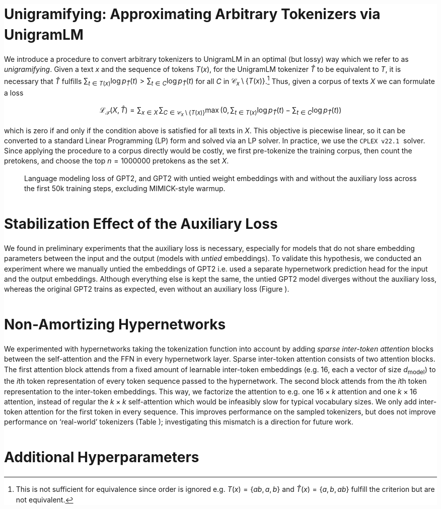 # Unigramifying: Approximating Arbitrary Tokenizers via UnigramLM

We introduce a procedure to convert arbitrary tokenizers to UnigramLM in an optimal (but lossy) way which we refer to as *unigramifying*. Given a text $x$ and the sequence of tokens $T(x)$, for the UnigramLM tokenizer $\hat{T}$ to be equivalent to $T$, it is necessary that $\hat{T}$ fulfills $\sum_{t \in T(x)} \log p_{\hat{T}}(t) > \sum_{t \in C} \log p_{\hat{T}}(t)$ for all $C$ in $\mathcal{C}_x \setminus \{T(x)\}$.[^17] Thus, given a corpus of texts $X$ we can formulate a loss

$$\mathcal{L_{T}}(X, \hat{T}) = \sum_{x \in X}\,\sum_{C \in \mathcal{C}_x \setminus \{T(x)\}} \max\left(0, \sum_{t \in T(x)} \log p_{\hat{T}}(t) - \sum_{t \in C} \log p_{\hat{T}}(t)\right)$$

which is zero if and only if the condition above is satisfied for all texts in $X$. This objective is piecewise linear, so it can be converted to a standard Linear Programming (LP) form and solved via an LP solver. In practice, we use the `CPLEX v22.1`  solver. Since applying the procedure to a corpus directly would be costly, we first pre-tokenize the training corpus, then count the pretokens, and choose the top $n=1000000$ pretokens as the set $X$.

<figure id="fig:aux_loss">
<span class="image placeholder" data-original-image-src="figures/auxiliary_loss.pdf" data-original-image-title="" width="0.7\linewidth"></span>
<figcaption>Language modeling loss of GPT2, and GPT2 with untied weight embeddings with and without the auxiliary loss across the first 50k training steps, excluding MIMICK-style warmup.</figcaption>
</figure>

# Stabilization Effect of the Auxiliary Loss

We found in preliminary experiments that the auxiliary loss is necessary, especially for models that do not share embedding parameters between the input and the output (models with *untied* embeddings). To validate this hypothesis, we conducted an experiment where we manually untied the embeddings of GPT2 i.e. used a separate hypernetwork prediction head for the input and the output embeddings. Although everything else is kept the same, the untied GPT2 model diverges without the auxiliary loss, whereas the original GPT2 trains as expected, even without an auxiliary loss (Figure ).

# Non-Amortizing Hypernetworks

We experimented with hypernetworks taking the tokenization function into account by adding *sparse inter-token attention* blocks between the self-attention and the FFN in every hypernetwork layer. Sparse inter-token attention consists of two attention blocks. The first attention block attends from a fixed amount of learnable inter-token embeddings (e.g. 16, each a vector of size $d_{\text{model}}$) to the $i$th token representation of every token sequence passed to the hypernetwork. The second block attends from the $i$th token representation to the inter-token embeddings. This way, we factorize the attention to e.g. one $16 \times k$ attention and one $k \times 16$ attention, instead of regular the $k \times k$ self-attention which would be infeasibly slow for typical vocabulary sizes. We only add inter-token attention for the first token in every sequence. This improves performance on the sampled tokenizers, but does not improve performance on ‘real-world’ tokenizers (Table ); investigating this mismatch is a direction for future work.

# Additional Hyperparameters


[^1]: We adopt a broad definition of LMs that also includes models that do not define a probability distribution over finite-length sequences, such as text encoders.
[^2]: Some models share the input and the output embedding parameters , this has been shown to be problematic  and many recent LLMs  separate them.
[^3]: See also for a comprehensive overview of tokenizers.
[^4]: In practice, implementing $\bm{q}$ as a queue allows efficiently caching the substrings and their probability $p(t)$ at this step. They only need to be recomputed for the new $m$ texts encountered in every batch.
[^5]: To ensure substrings do not cross word boundaries we pretokenize the text before computing substrings.
[^6]: In the multilingual case, we also append an element containing a learnable language-specific embedding.
[^7]: We exclude languages without whitespace between words since they would require language-specific pretokenizers . Although our method is also applicable to this case, we leave this to future work.
[^8]: We use Flan v2 because we observed a strong decrease in accuracy from continuing to train on the MADLAD-400 data (even with the original tokenizer). The training data for most LLMs (including Mistral-7B) is not public, but it is plausible that this decrease stems from higher-quality data mixed in especially towards the end of training as in e.g. .
[^9]: Although (decoder-style) LLMs are the centerpiece of a large amount of current NLP research, encoder-style LMs have wide-ranging applications in e.g. retrieval  and LLM distillation  due to their lower computational cost.
[^10]: We chose these tokenizers due to their popularity and comparatively efficient encoding of the target domain.
[^11]: We note, however, that FVT comes close to FOCUS’ performance without requiring auxiliary embeddings so it may be a better choice for practical applications.
[^12]: 1/(1-14%)=16%, plus additional speedup due to attention scaling quadratically with sequence length.
[^13]: We refer to models purely pretrained on the Language Modeling task as *base models*.
[^14]: Averaged across the input and the output embeddings.
[^15]: Using the corrections from <https://github.com/InflectionAI/Inflection-Benchmarks>.
[^16]: We estimate FLOPs on the basis of XLA-compiled instructions using Jax .
[^17]: This is not sufficient for equivalence since order is ignored e.g. $T(x) = \{ab, a, b\}$ and $\hat{T}(x) = \{a, b, ab\}$ fulfill the criterion but are not equivalent.